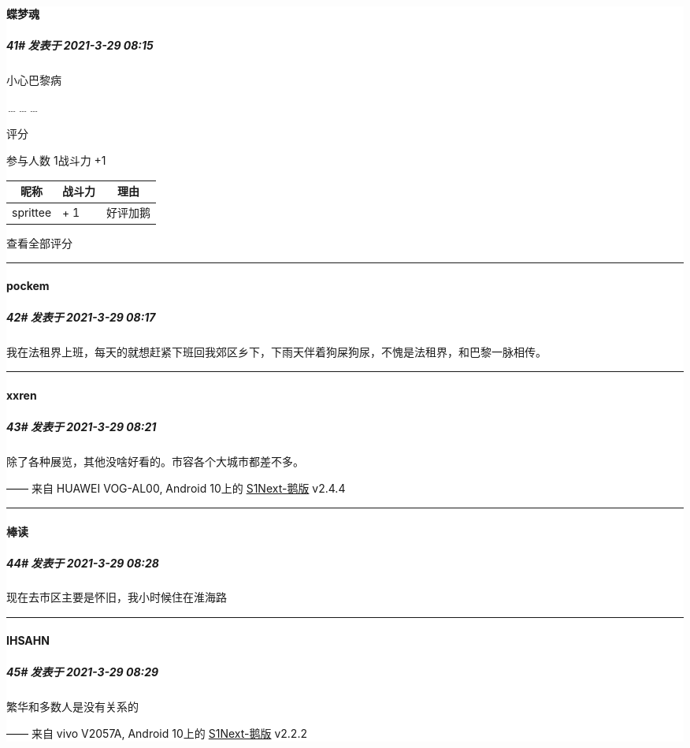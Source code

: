 ####  蝶梦魂  
##### 41#       发表于 2021-3-29 08:15


小心巴黎病


﹍﹍﹍

评分


 参与人数 1战斗力 +1

|昵称|战斗力|理由|
|----|---|---|
| sprittee| + 1|好评加鹅|


查看全部评分


-----

####  pockem  
##### 42#       发表于 2021-3-29 08:17


我在法租界上班，每天的就想赶紧下班回我郊区乡下，下雨天伴着狗屎狗尿，不愧是法租界，和巴黎一脉相传。


-----

####  xxren  
##### 43#       发表于 2021-3-29 08:21


除了各种展览，其他没啥好看的。市容各个大城市都差不多。

—— 来自 HUAWEI VOG-AL00, Android 10上的 [S1Next-鹅版](https://github.com/ykrank/S1-Next/releases) v2.4.4


-----

####  棒读  
##### 44#       发表于 2021-3-29 08:28


现在去市区主要是怀旧，我小时候住在淮海路


-----

####  IHSAHN  
##### 45#       发表于 2021-3-29 08:29


繁华和多数人是没有关系的

—— 来自 vivo V2057A, Android 10上的 [S1Next-鹅版](https://github.com/ykrank/S1-Next/releases) v2.2.2
